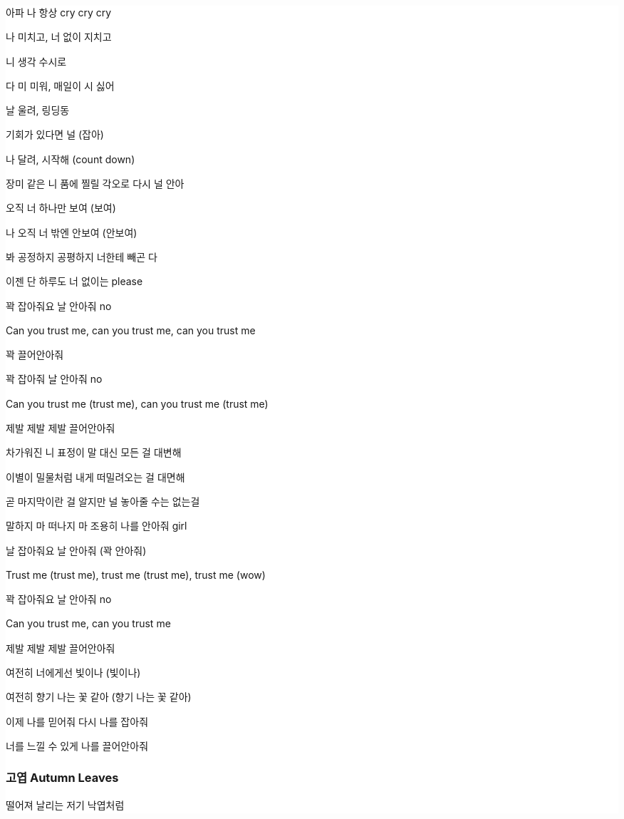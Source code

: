 아파 나 항상 cry cry cry

나 미치고, 너 없이 지치고

니 생각 수시로

다 미 미워, 매일이 시 싫어

날 울려, 링딩동

기회가 있다면 널 (잡아)

나 달려, 시작해 (count down)

장미 같은 니 품에 찔릴 각오로 다시 널 안아

오직 너 하나만 보여 (보여)

나 오직 너 밖엔 안보여 (안보여)

봐 공정하지 공평하지 너한테 빼곤 다

이젠 단 하루도 너 없이는 please

꽉 잡아줘요 날 안아줘 no

Can you trust me, can you trust me, can you trust me

꽉 끌어안아줘

꽉 잡아줘 날 안아줘 no

Can you trust me (trust me), can you trust me (trust me)

제발 제발 제발 끌어안아줘

차가워진 니 표정이 말 대신 모든 걸 대변해

이별이 밀물처럼 내게 떠밀려오는 걸 대면해

곧 마지막이란 걸 알지만 널 놓아줄 수는 없는걸

말하지 마 떠나지 마 조용히 나를 안아줘 girl

날 잡아줘요 날 안아줘 (꽉 안아줘)

Trust me (trust me), trust me (trust me), trust me (wow)

꽉 잡아줘요 날 안아줘 no

Can you trust me, can you trust me

제발 제발 제발 끌어안아줘

여전히 너에게선 빛이나 (빛이나)

여전히 향기 나는 꽃 같아 (향기 나는 꽃 같아)

이제 나를 믿어줘 다시 나를 잡아줘

너를 느낄 수 있게 나를 끌어안아줘

### 고엽 Autumn Leaves

떨어져 날리는 저기 낙엽처럼
